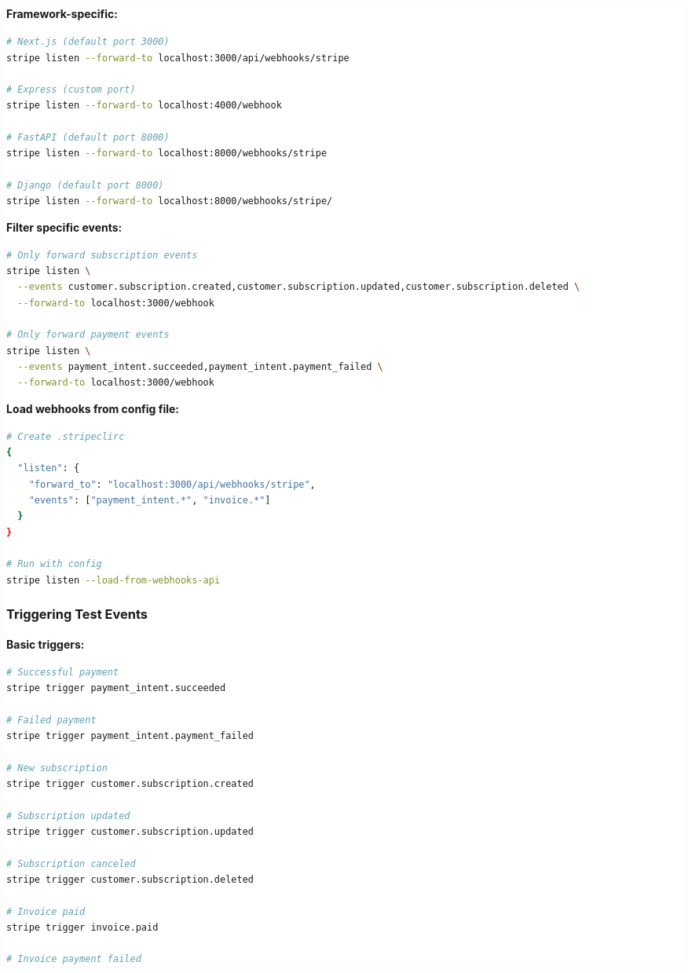 **Framework-specific:**
```bash
# Next.js (default port 3000)
stripe listen --forward-to localhost:3000/api/webhooks/stripe

# Express (custom port)
stripe listen --forward-to localhost:4000/webhook

# FastAPI (default port 8000)
stripe listen --forward-to localhost:8000/webhooks/stripe

# Django (default port 8000)
stripe listen --forward-to localhost:8000/webhooks/stripe/
```

**Filter specific events:**
```bash
# Only forward subscription events
stripe listen \
  --events customer.subscription.created,customer.subscription.updated,customer.subscription.deleted \
  --forward-to localhost:3000/webhook

# Only forward payment events
stripe listen \
  --events payment_intent.succeeded,payment_intent.payment_failed \
  --forward-to localhost:3000/webhook
```

**Load webhooks from config file:**
```bash
# Create .stripeclirc
{
  "listen": {
    "forward_to": "localhost:3000/api/webhooks/stripe",
    "events": ["payment_intent.*", "invoice.*"]
  }
}

# Run with config
stripe listen --load-from-webhooks-api
```

### Triggering Test Events

**Basic triggers:**
```bash
# Successful payment
stripe trigger payment_intent.succeeded

# Failed payment
stripe trigger payment_intent.payment_failed

# New subscription
stripe trigger customer.subscription.created

# Subscription updated
stripe trigger customer.subscription.updated

# Subscription canceled
stripe trigger customer.subscription.deleted

# Invoice paid
stripe trigger invoice.paid

# Invoice payment failed
```